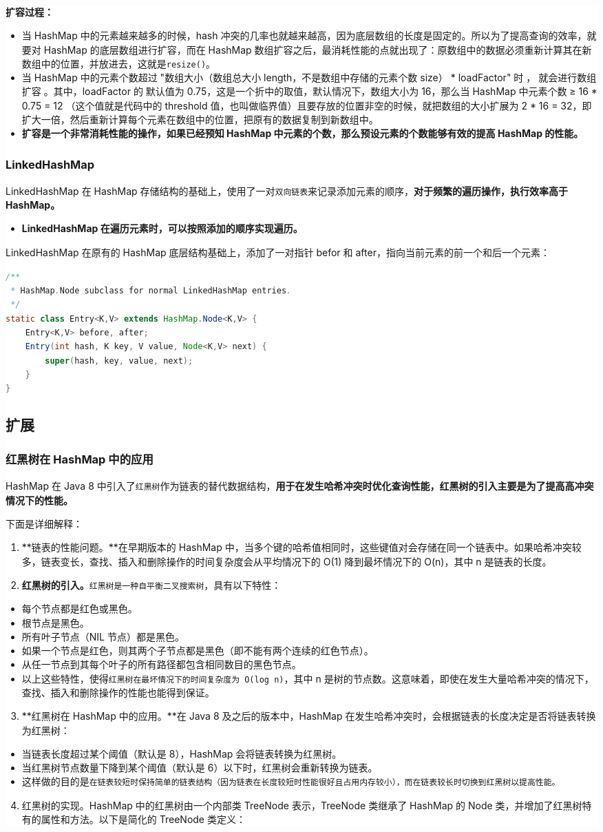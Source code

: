 **扩容过程：**

- 当 HashMap 中的元素越来越多的时候，hash 冲突的几率也就越来越高，因为底层数组的长度是固定的。所以为了提高查询的效率，就要对 HashMap 的底层数组进行扩容，而在 HashMap 数组扩容之后，最消耗性能的点就出现了：原数组中的数据必须重新计算其在新数组中的位置，并放进去，这就是`resize()`。
- 当 HashMap 中的元素个数超过 "数组大小（数组总大小 length，不是数组中存储的元素个数 size） \* loadFactor" 时 ， 就会进行数组扩容 。其中，loadFactor 的 默认值为 0.75，这是一个折中的取值，默认情况下，数组大小为 16，那么当 HashMap 中元素个数 ≥ 16 \* 0.75 = 12 （这个值就是代码中的 threshold 值，也叫做临界值）且要存放的位置非空的时候，就把数组的大小扩展为 2 \* 16 = 32，即扩大一倍，然后重新计算每个元素在数组中的位置，把原有的数据复制到新数组中。
- **扩容是一个非常消耗性能的操作，如果已经预知 HashMap 中元素的个数，那么预设元素的个数能够有效的提高 HashMap 的性能。**

### LinkedHashMap

LinkedHashMap 在 HashMap 存储结构的基础上，使用了一对`双向链表`来记录添加元素的顺序，**对于频繁的遍历操作，执行效率高于 HashMap。**

- **LinkedHashMap 在遍历元素时，可以按照添加的顺序实现遍历。**

LinkedHashMap 在原有的 HashMap 底层结构基础上，添加了一对指针 befor 和 after，指向当前元素的前一个和后一个元素：

```java
/**
 * HashMap.Node subclass for normal LinkedHashMap entries.
 */
static class Entry<K,V> extends HashMap.Node<K,V> {
    Entry<K,V> before, after;
    Entry(int hash, K key, V value, Node<K,V> next) {
        super(hash, key, value, next);
    }
}
```

## 扩展

### 红黑树在 HashMap 中的应用

HashMap 在 Java 8 中引入了`红黑树`作为链表的替代数据结构，**用于在发生哈希冲突时优化查询性能，红黑树的引入主要是为了提高高冲突情况下的性能。**

下面是详细解释：

1. **链表的性能问题。**在早期版本的 HashMap 中，当多个键的哈希值相同时，这些键值对会存储在同一个链表中。如果哈希冲突较多，链表变长，查找、插入和删除操作的时间复杂度会从平均情况下的 O(1) 降到最坏情况下的 O(n)，其中 n 是链表的长度。

2. **红黑树的引入。**`红黑树是一种自平衡二叉搜索树`，具有以下特性：

  - 每个节点都是红色或黑色。
  - 根节点是黑色。
  - 所有叶子节点（NIL 节点）都是黑色。
  - 如果一个节点是红色，则其两个子节点都是黑色（即不能有两个连续的红色节点）。
  - 从任一节点到其每个叶子的所有路径都包含相同数目的黑色节点。
  - 以上这些特性，使得`红黑树在最坏情况下的时间复杂度为 O(log n)`，其中 n 是树的节点数。这意味着，即使在发生大量哈希冲突的情况下，查找、插入和删除操作的性能也能得到保证。

3. **红黑树在 HashMap 中的应用。**在 Java 8 及之后的版本中，HashMap 在发生哈希冲突时，会根据链表的长度决定是否将链表转换为红黑树：

  - 当链表长度超过某个阈值（默认是 8），HashMap 会将链表转换为红黑树。
  - 当红黑树节点数量下降到某个阈值（默认是 6）以下时，红黑树会重新转换为链表。
  - 这样做的目的是`在链表较短时保持简单的链表结构（因为链表在长度较短时性能很好且占用内存较小），而在链表较长时切换到红黑树以提高性能。`

4. 红黑树的实现。HashMap 中的红黑树由一个内部类 TreeNode 表示，TreeNode 类继承了 HashMap 的 Node 类，并增加了红黑树特有的属性和方法。以下是简化的 TreeNode 类定义：
